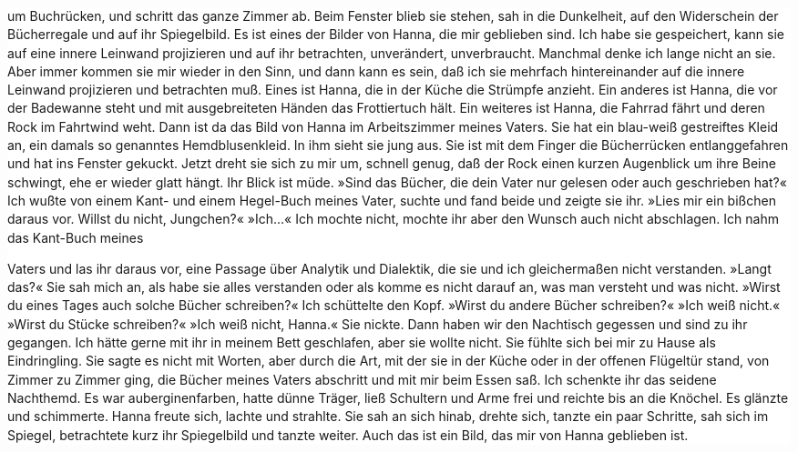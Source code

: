 
um Buchrücken, und schritt das ganze Zimmer ab. Beim
Fenster blieb sie stehen, sah in die Dunkelheit, auf den
Widerschein der Bücherregale und auf ihr Spiegelbild.
Es ist eines der Bilder von Hanna, die mir geblieben
sind. Ich habe sie gespeichert, kann sie auf eine
innere Leinwand projizieren und auf ihr betrachten,
unverändert, unverbraucht. Manchmal denke ich lange
nicht an sie. Aber immer kommen sie mir wieder in
den Sinn, und dann kann es sein, daß ich sie mehrfach
hintereinander auf die innere Leinwand projizieren und
betrachten muß. Eines ist Hanna, die in der Küche die
Strümpfe anzieht. Ein anderes ist Hanna, die vor der
Badewanne steht und mit ausgebreiteten Händen das
Frottiertuch hält. Ein weiteres ist Hanna, die Fahrrad
fährt und deren Rock im Fahrtwind weht. Dann ist da
das Bild von Hanna im Arbeitszimmer meines Vaters.
Sie hat ein blau-weiß gestreiftes Kleid an, ein damals so
genanntes Hemdblusenkleid. In ihm sieht sie jung aus.
Sie ist mit dem Finger die Bücherrücken entlanggefahren
und hat ins Fenster gekuckt. Jetzt dreht sie sich zu mir
um, schnell genug, daß der Rock einen kurzen Augenblick
um ihre Beine schwingt, ehe er wieder glatt hängt. Ihr
Blick ist müde.
»Sind das Bücher, die dein Vater nur gelesen oder auch
geschrieben hat?«
Ich wußte von einem Kant- und einem Hegel-Buch
meines Vater, suchte und fand beide und zeigte sie ihr.
»Lies mir ein bißchen daraus vor. Willst du nicht,
Jungchen?«
»Ich...« Ich mochte nicht, mochte ihr aber den Wunsch
auch nicht abschlagen. Ich nahm das Kant-Buch meines


Vaters und las ihr daraus vor, eine Passage über Analytik
und Dialektik, die sie und ich gleichermaßen nicht
verstanden. »Langt das?«
Sie sah mich an, als habe sie alles verstanden oder
als komme es nicht darauf an, was man versteht und
was nicht. »Wirst du eines Tages auch solche Bücher
schreiben?«
Ich schüttelte den Kopf.
»Wirst du andere Bücher schreiben?«
»Ich weiß nicht.«
»Wirst du Stücke schreiben?«
»Ich weiß nicht, Hanna.«
Sie nickte. Dann haben wir den Nachtisch gegessen und
sind zu ihr gegangen. Ich hätte gerne mit ihr in meinem
Bett geschlafen, aber sie wollte nicht. Sie fühlte sich bei
mir zu Hause als Eindringling. Sie sagte es nicht mit
Worten, aber durch die Art, mit der sie in der Küche oder
in der offenen Flügeltür stand, von Zimmer zu Zimmer
ging, die Bücher meines Vaters abschritt und mit mir
beim Essen saß.
Ich schenkte ihr das seidene Nachthemd. Es war
auberginenfarben, hatte dünne Träger, ließ Schultern
und Arme frei und reichte bis an die Knöchel. Es glänzte
und schimmerte. Hanna freute sich, lachte und strahlte.
Sie sah an sich hinab, drehte sich, tanzte ein paar Schritte,
sah sich im Spiegel, betrachtete kurz ihr Spiegelbild und
tanzte weiter. Auch das ist ein Bild, das mir von Hanna
geblieben ist.
